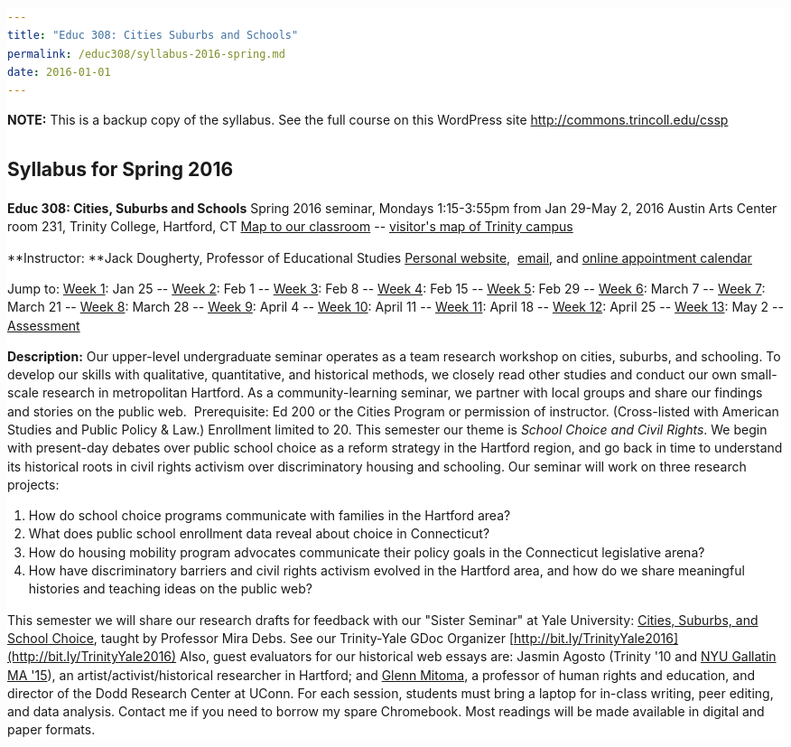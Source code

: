 ```yaml
---
title: "Educ 308: Cities Suburbs and Schools"
permalink: /educ308/syllabus-2016-spring.md
date: 2016-01-01
---
```

**NOTE:** This is a backup copy of the syllabus. See the full course on this WordPress site <http://commons.trincoll.edu/cssp>

## Syllabus for Spring 2016
**Educ 308: Cities, Suburbs and Schools** Spring 2016 seminar, Mondays 1:15-3:55pm from Jan 29-May 2, 2016 Austin Arts Center room 231, Trinity College, Hartford, CT [Map to our classroom](https://www.google.com/maps/dir//41.746499,-72.6906751/@41.746473,-72.6912491,19z) -- [visitor's map of Trinity campus](http://www.trincoll.edu/Admissions/campusvisit/Pages/map.aspx)

**Instructor: **Jack Dougherty, Professor of Educational Studies [Personal website](http://commons.trincoll.edu/jackdougherty),  [email](mailto:jack.dougherty@trincoll.edu), and [online appointment calendar](http://commons.trincoll.edu/jackdougherty/advising/ "appointments")

Jump to: [Week 1](#week1): Jan 25 -- [Week 2](#week2): Feb 1 -- [Week 3](#week3): Feb 8 -- [Week 4](#week4): Feb 15 -- [Week 5](#week5): Feb 29 -- [Week 6](#week6): March 7 -- [Week 7](#week7): March 21 -- [Week 8](#week8): March 28 -- [Week 9](#week9): April 4 -- [Week 10](#week10): April 11 -- [Week 11](#week11): April 18 -- [Week 12](#week12): April 25 -- [Week 13](#week13): May 2 -- [Assessment](#assessment)

**Description:** Our upper-level undergraduate seminar operates as a team research workshop on cities, suburbs, and schooling. To develop our skills with qualitative, quantitative, and historical methods, we closely read other studies and conduct our own small-scale research in metropolitan Hartford. As a community-learning seminar, we partner with local groups and share our findings and stories on the public web.  Prerequisite: Ed 200 or the Cities Program or permission of instructor. (Cross-listed with American Studies and Public Policy & Law.) Enrollment limited to 20. This semester our theme is _School Choice and Civil Rights_. We begin with present-day debates over public school choice as a reform strategy in the Hartford region, and go back in time to understand its historical roots in civil rights activism over discriminatory housing and schooling. Our seminar will work on three research projects:

1.  How do school choice programs communicate with families in the Hartford area?
2.  What does public school enrollment data reveal about choice in Connecticut?
3.  How do housing mobility program advocates communicate their policy goals in the Connecticut legislative arena?
4.  How have discriminatory barriers and civil rights activism evolved in the Hartford area, and how do we share meaningful histories and teaching ideas on the public web?

This semester we will share our research drafts for feedback with our "Sister Seminar" at Yale University: [Cities, Suburbs, and School Choice](https://citiessuburbsschoolchoice.wordpress.com/syllabus/), taught by Professor Mira Debs. See our Trinity-Yale GDoc Organizer [http://bit.ly/TrinityYale2016](http://bit.ly/TrinityYale2016) Also, guest evaluators for our historical web essays are: Jasmin Agosto (Trinity '10 and [NYU Gallatin MA '15](http://gallatinartsfestival.squarespace.com/gaf-2015-team/single-gallery/20332124)), an artist/activist/historical researcher in Hartford; and [Glenn Mitoma](http://thedoddcenter.uconn.edu/about/glenn-mitoma/), a professor of human rights and education, and director of the Dodd Research Center at UConn. For each session, students must bring a laptop for in-class writing, peer editing, and data analysis. Contact me if you need to borrow my spare Chromebook. Most readings will be made available in digital and paper formats.
